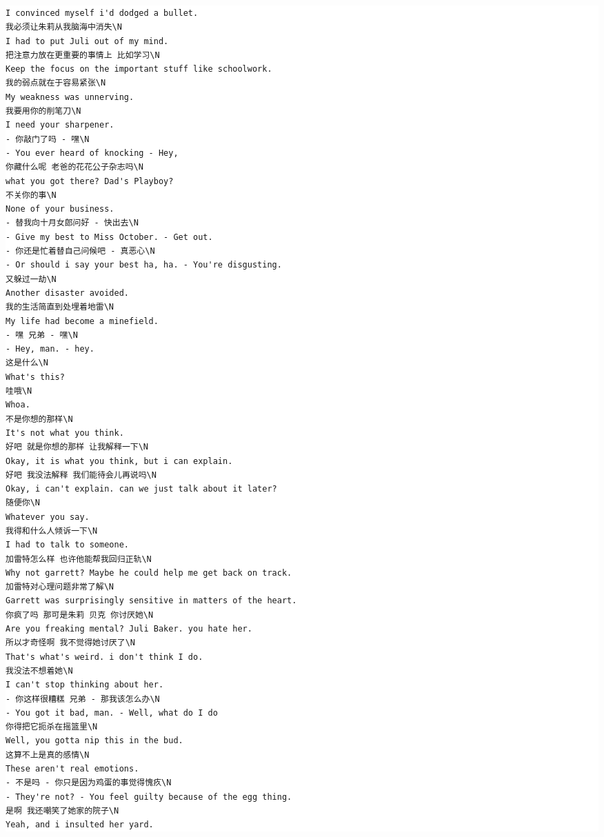 	I convinced myself i'd dodged a bullet.
	我必须让朱莉从我脑海中消失\N
	I had to put Juli out of my mind.
	把注意力放在更重要的事情上 比如学习\N
	Keep the focus on the important stuff like schoolwork.
	我的弱点就在于容易紧张\N
	My weakness was unnerving.
	我要用你的削笔刀\N
	I need your sharpener.
	- 你敲门了吗 - 嘿\N
	- You ever heard of knocking - Hey,
	你藏什么呢 老爸的花花公子杂志吗\N
	what you got there? Dad's Playboy?
	不关你的事\N
	None of your business.
	- 替我向十月女郎问好 - 快出去\N
	- Give my best to Miss October. - Get out.
	- 你还是忙着替自己问候吧 - 真恶心\N
	- Or should i say your best ha, ha. - You're disgusting.
	又躲过一劫\N
	Another disaster avoided.
	我的生活简直到处埋着地雷\N
	My life had become a minefield.
	- 嘿 兄弟 - 嘿\N
	- Hey, man. - hey.
	这是什么\N
	What's this?
	哇哦\N
	Whoa.
	不是你想的那样\N
	It's not what you think.
	好吧 就是你想的那样 让我解释一下\N
	Okay, it is what you think, but i can explain.
	好吧 我没法解释 我们能待会儿再说吗\N
	Okay, i can't explain. can we just talk about it later?
	随便你\N
	Whatever you say.
	我得和什么人倾诉一下\N
	I had to talk to someone.
	加雷特怎么样 也许他能帮我回归正轨\N
	Why not garrett? Maybe he could help me get back on track.
	加雷特对心理问题非常了解\N
	Garrett was surprisingly sensitive in matters of the heart.
	你疯了吗 那可是朱莉 贝克 你讨厌她\N
	Are you freaking mental? Juli Baker. you hate her.
	所以才奇怪啊 我不觉得她讨厌了\N
	That's what's weird. i don't think I do.
	我没法不想着她\N
	I can't stop thinking about her.
	- 你这样很糟糕 兄弟 - 那我该怎么办\N
	- You got it bad, man. - Well, what do I do
	你得把它扼杀在摇篮里\N
	Well, you gotta nip this in the bud.
	这算不上是真的感情\N
	These aren't real emotions.
	- 不是吗 - 你只是因为鸡蛋的事觉得愧疚\N
	- They're not? - You feel guilty because of the egg thing.
	是啊 我还嘲笑了她家的院子\N
	Yeah, and i insulted her yard.

